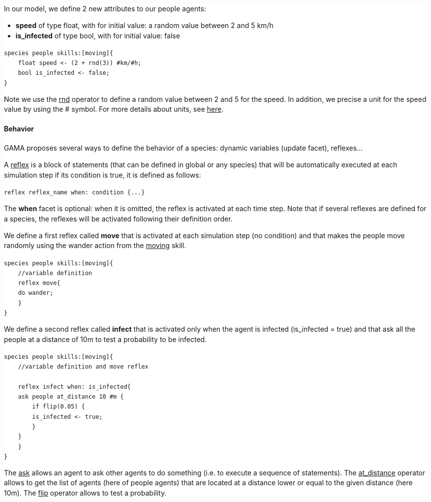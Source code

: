 In our model, we define 2 new attributes to our people agents: 

* **speed** of type float, with for initial value: a random value between 2 and 5 km/h
* **is_infected** of type bool, with for initial value: false

```
species people skills:[moving]{		
    float speed <- (2 + rnd(3)) #km/#h;
    bool is_infected <- false;
}
```
Note we use the [rnd](Operators#rnd) operator to define a random value between 2 and 5 for the speed. In addition, we precise a unit for the speed value by using the # symbol. For more details about units, see [here](UnitsAndConstants).

#### Behavior
GAMA proposes several ways to define the behavior of a species: dynamic variables (update facet), reflexes...

A [reflex](DefiningActionsAndBehaviors#behaviors) is a block of statements (that can be defined in global or any species) that will be automatically executed at each simulation step if its condition is true, it is defined as follows:
```
reflex reflex_name when: condition {...}
```

The **when** facet is optional: when it is omitted, the reflex is activated at each time step. Note that if several reflexes are defined for a species, the reflexes will be activated following their definition order.

We define a first reflex called **move** that is activated at each simulation step (no condition) and that makes the people move randomly using the wander action from the [moving](BuiltInSkills#moving) skill.
```
species people skills:[moving]{		
    //variable definition
    reflex move{
	do wander;
    }
}
```

We define a second reflex called **infect** that is activated only when the agent is infected (is_infected = true) and that ask all the people at a distance of 10m to test a probability to be infected.
```
species people skills:[moving]{		
    //variable definition and move reflex
	
    reflex infect when: is_infected{
	ask people at_distance 10 #m {
	    if flip(0.05) {
		is_infected <- true;
	    }
	}
    }
}
```
The [ask](Statements#ask) allows an agent to ask other agents to do something (i.e. to execute a sequence of statements). The [at_distance](Operators#at_distance) operator allows to get the list of agents (here of people agents) that are located at a distance lower or equal to the given distance (here 10m). The [flip](Operators#flip) operator allows to test a probability.
